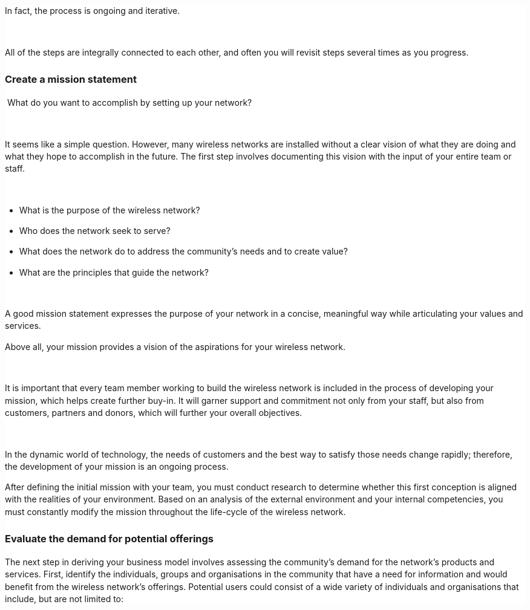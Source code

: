 In fact, the process is ongoing and iterative.

 

All of the steps are integrally connected to each other, and often you
will revisit steps several times as you progress.

### Create a mission statement

 What do you want to accomplish by setting up your network?

 

It seems like a simple question. However, many wireless networks are
installed without a clear vision of what they are doing and what they
hope to accomplish in the future. The first step involves documenting
this vision with the input of your entire team or staff.

 

-   What is the purpose of the wireless network?  

-   Who does the network seek to serve?  

-   What does the network do to address the community’s needs and to
    create value?  

-   What are the principles that guide the network?  

 

A good mission statement expresses the purpose of your network in a
concise, meaningful way while articulating your values and services.

Above all, your mission provides a vision of the aspirations for your
wireless network.

 

It is important that every team member working to build the wireless
network is included in the process of developing your mission, which
helps create further buy-in. It will garner support and commitment not
only from your staff, but also from customers, partners and donors,
which will further your overall objectives.

 

In the dynamic world of technology, the needs of customers and the best
way to satisfy those needs change rapidly; therefore, the development of
your mission is an ongoing process.

After defining the initial mission with your team, you must conduct
research to determine whether this first conception is aligned with the
realities of your environment. Based on an analysis of the external
environment and your internal competencies, you must constantly modify
the mission throughout the life-cycle of the wireless network.

### Evaluate the demand for potential offerings

The next step in deriving your business model involves assessing the
community’s demand for the network’s products and services. First,
identify the individuals, groups and organisations in the community that
have a need for information and would benefit from the wireless
network’s offerings. Potential users could consist of a wide variety of
individuals and organisations that include, but are not limited to:
